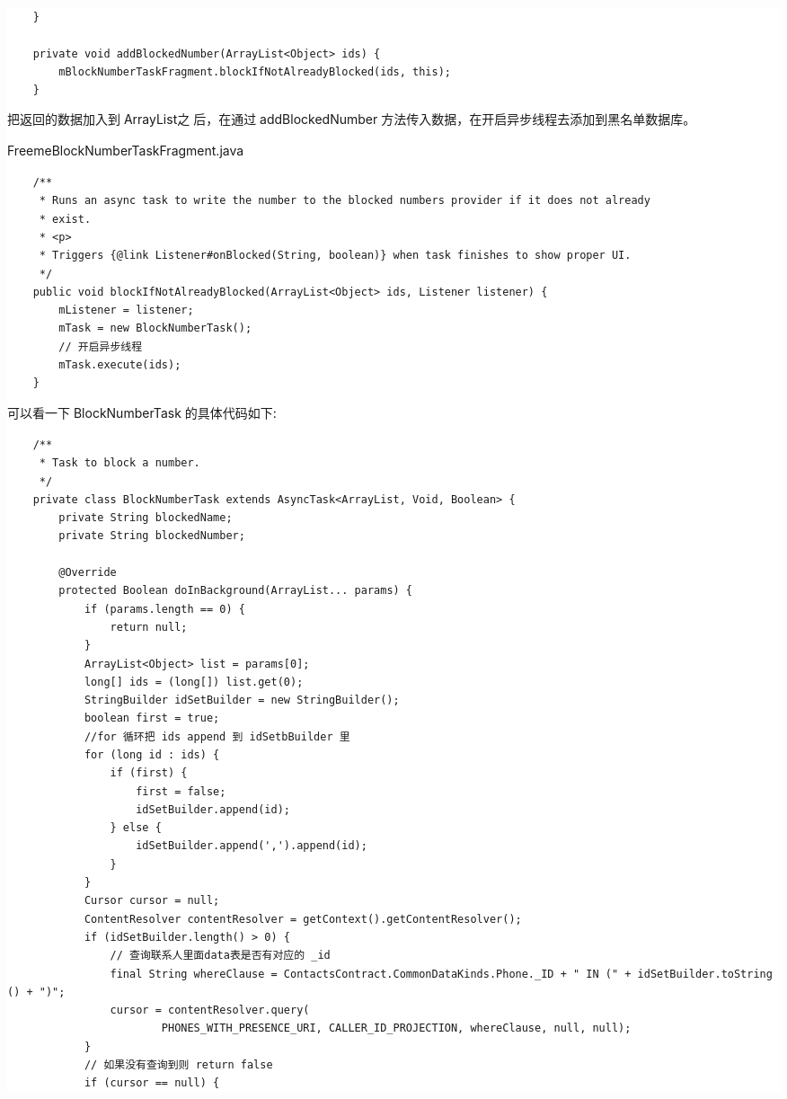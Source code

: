 ```
    }

    private void addBlockedNumber(ArrayList<Object> ids) {
        mBlockNumberTaskFragment.blockIfNotAlreadyBlocked(ids, this);
    }
```

把返回的数据加入到 ArrayList之 后，在通过 addBlockedNumber 方法传入数据，在开启异步线程去添加到黑名单数据库。

FreemeBlockNumberTaskFragment.java

```
    /**
     * Runs an async task to write the number to the blocked numbers provider if it does not already
     * exist.
     * <p>
     * Triggers {@link Listener#onBlocked(String, boolean)} when task finishes to show proper UI.
     */
    public void blockIfNotAlreadyBlocked(ArrayList<Object> ids, Listener listener) {
        mListener = listener;
        mTask = new BlockNumberTask();
        // 开启异步线程
        mTask.execute(ids);
    }
```

可以看一下 BlockNumberTask 的具体代码如下:

```
    /**
     * Task to block a number.
     */
    private class BlockNumberTask extends AsyncTask<ArrayList, Void, Boolean> {
        private String blockedName;
        private String blockedNumber;

        @Override
        protected Boolean doInBackground(ArrayList... params) {
            if (params.length == 0) {
                return null;
            }
            ArrayList<Object> list = params[0];
            long[] ids = (long[]) list.get(0);
            StringBuilder idSetBuilder = new StringBuilder();
            boolean first = true;
            //for 循环把 ids append 到 idSetbBuilder 里
            for (long id : ids) {
                if (first) {
                    first = false;
                    idSetBuilder.append(id);
                } else {
                    idSetBuilder.append(',').append(id);
                }
            }
            Cursor cursor = null;
            ContentResolver contentResolver = getContext().getContentResolver();
            if (idSetBuilder.length() > 0) {
                // 查询联系人里面data表是否有对应的 _id
                final String whereClause = ContactsContract.CommonDataKinds.Phone._ID + " IN (" + idSetBuilder.toString() + ")";
                cursor = contentResolver.query(
                        PHONES_WITH_PRESENCE_URI, CALLER_ID_PROJECTION, whereClause, null, null);
            }
            // 如果没有查询到则 return false
            if (cursor == null) {
```